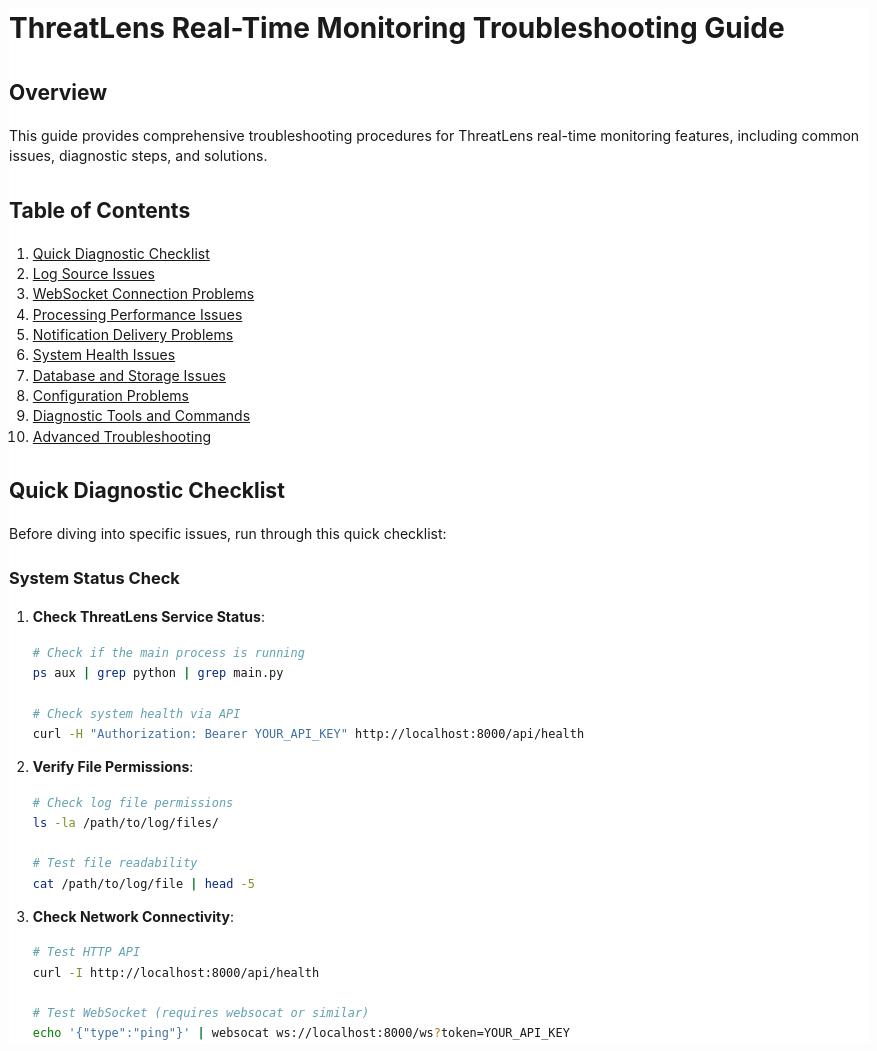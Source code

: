 # ThreatLens Real-Time Monitoring Troubleshooting Guide

## Overview

This guide provides comprehensive troubleshooting procedures for ThreatLens real-time monitoring features, including common issues, diagnostic steps, and solutions.

## Table of Contents

1. [Quick Diagnostic Checklist](#quick-diagnostic-checklist)
2. [Log Source Issues](#log-source-issues)
3. [WebSocket Connection Problems](#websocket-connection-problems)
4. [Processing Performance Issues](#processing-performance-issues)
5. [Notification Delivery Problems](#notification-delivery-problems)
6. [System Health Issues](#system-health-issues)
7. [Database and Storage Issues](#database-and-storage-issues)
8. [Configuration Problems](#configuration-problems)
9. [Diagnostic Tools and Commands](#diagnostic-tools-and-commands)
10. [Advanced Troubleshooting](#advanced-troubleshooting)

## Quick Diagnostic Checklist

Before diving into specific issues, run through this quick checklist:

### System Status Check

1. **Check ThreatLens Service Status**:
   ```bash
   # Check if the main process is running
   ps aux | grep python | grep main.py
   
   # Check system health via API
   curl -H "Authorization: Bearer YOUR_API_KEY" http://localhost:8000/api/health
   ```

2. **Verify File Permissions**:
   ```bash
   # Check log file permissions
   ls -la /path/to/log/files/
   
   # Test file readability
   cat /path/to/log/file | head -5
   ```

3. **Check Network Connectivity**:
   ```bash
   # Test HTTP API
   curl -I http://localhost:8000/api/health
   
   # Test WebSocket (requires websocat or similar)
   echo '{"type":"ping"}' | websocat ws://localhost:8000/ws?token=YOUR_API_KEY
   ```
